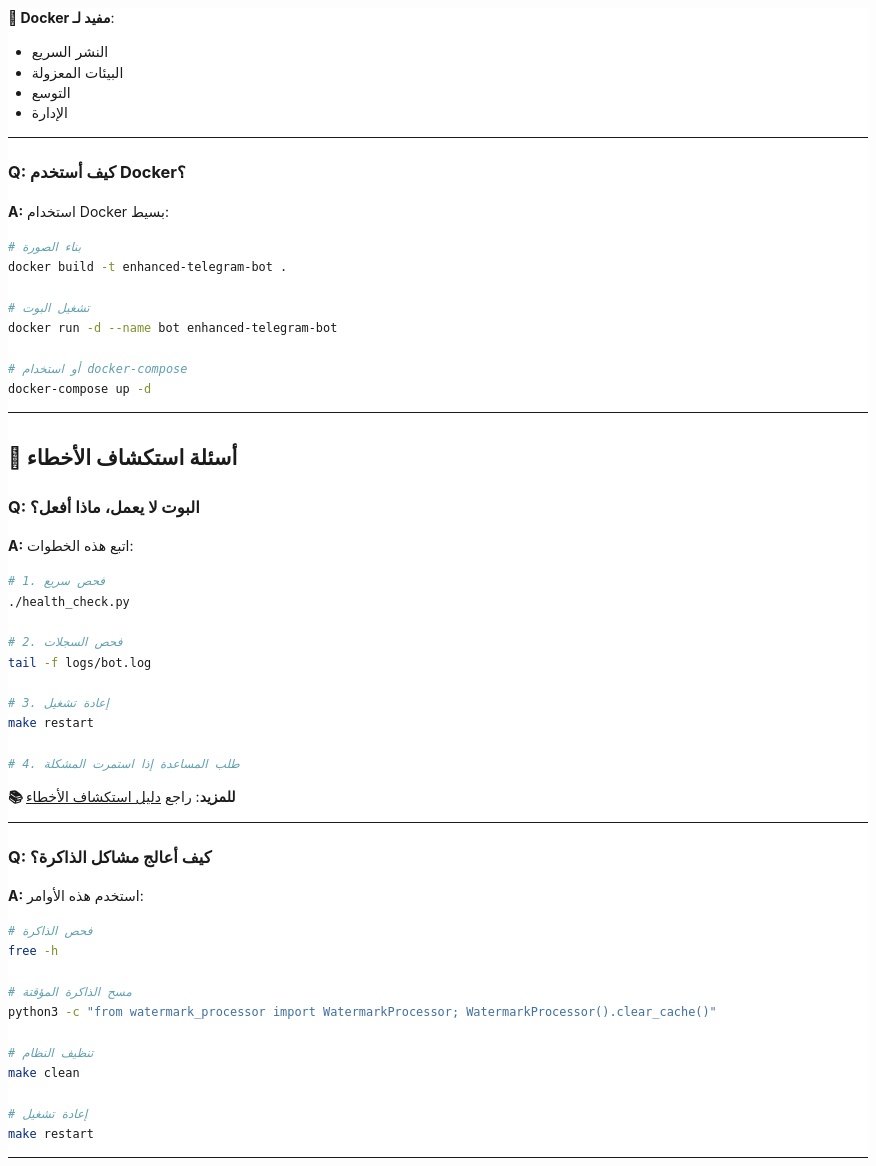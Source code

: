 **🐳 Docker مفيد لـ**:
- النشر السريع
- البيئات المعزولة
- التوسع
- الإدارة

---

### **Q: كيف أستخدم Docker؟**
**A:** استخدام Docker بسيط:

```bash
# بناء الصورة
docker build -t enhanced-telegram-bot .

# تشغيل البوت
docker run -d --name bot enhanced-telegram-bot

# أو استخدام docker-compose
docker-compose up -d
```

---

## 🔧 **أسئلة استكشاف الأخطاء**

### **Q: البوت لا يعمل، ماذا أفعل؟**
**A:** اتبع هذه الخطوات:

```bash
# 1. فحص سريع
./health_check.py

# 2. فحص السجلات
tail -f logs/bot.log

# 3. إعادة تشغيل
make restart

# 4. طلب المساعدة إذا استمرت المشكلة
```

**📚 للمزيد**: راجع [دليل استكشاف الأخطاء](TROUBLESHOOTING.md)

---

### **Q: كيف أعالج مشاكل الذاكرة؟**
**A:** استخدم هذه الأوامر:

```bash
# فحص الذاكرة
free -h

# مسح الذاكرة المؤقتة
python3 -c "from watermark_processor import WatermarkProcessor; WatermarkProcessor().clear_cache()"

# تنظيف النظام
make clean

# إعادة تشغيل
make restart
```

---